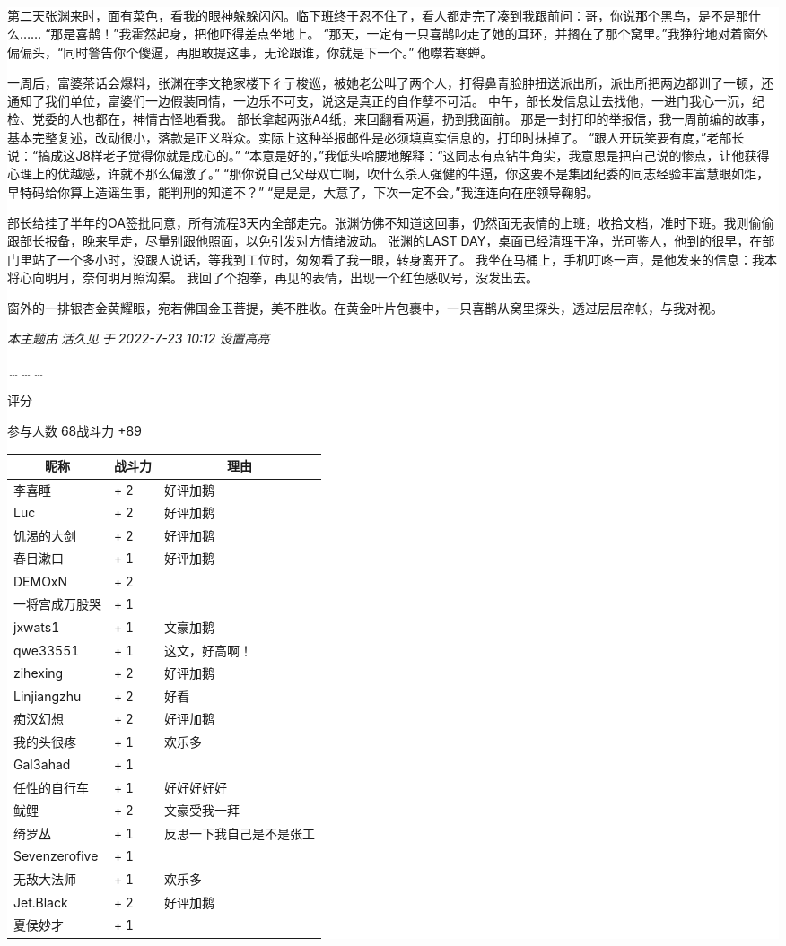 第二天张渊来时，面有菜色，看我的眼神躲躲闪闪。临下班终于忍不住了，看人都走完了凑到我跟前问：哥，你说那个黑鸟，是不是那什么……
“那是喜鹊！”我霍然起身，把他吓得差点坐地上。
“那天，一定有一只喜鹊叼走了她的耳环，并搁在了那个窝里。”我狰狞地对着窗外偏偏头，“同时警告你个傻逼，再胆敢提这事，无论跟谁，你就是下一个。”
他噤若寒蝉。
 
一周后，富婆茶话会爆料，张渊在李文艳家楼下彳亍梭巡，被她老公叫了两个人，打得鼻青脸肿扭送派出所，派出所把两边都训了一顿，还通知了我们单位，富婆们一边假装同情，一边乐不可支，说这是真正的自作孽不可活。
中午，部长发信息让去找他，一进门我心一沉，纪检、党委的人也都在，神情古怪地看我。
部长拿起两张A4纸，来回翻看两遍，扔到我面前。
那是一封打印的举报信，我一周前编的故事，基本完整复述，改动很小，落款是正义群众。实际上这种举报邮件是必须填真实信息的，打印时抹掉了。
“跟人开玩笑要有度，”老部长说：“搞成这J8样老子觉得你就是成心的。”
“本意是好的，”我低头哈腰地解释：“这同志有点钻牛角尖，我意思是把自己说的惨点，让他获得心理上的优越感，许就不那么偏激了。”
“那你说自己父母双亡啊，吹什么杀人强健的牛逼，你这要不是集团纪委的同志经验丰富慧眼如炬，早特码给你算上造谣生事，能判刑的知道不？”
“是是是，大意了，下次一定不会。”我连连向在座领导鞠躬。
 
部长给挂了半年的OA签批同意，所有流程3天内全部走完。张渊仿佛不知道这回事，仍然面无表情的上班，收拾文档，准时下班。我则偷偷跟部长报备，晚来早走，尽量别跟他照面，以免引发对方情绪波动。
张渊的LAST DAY，桌面已经清理干净，光可鉴人，他到的很早，在部门里站了一个多小时，没跟人说话，等我到工位时，匆匆看了我一眼，转身离开了。
我坐在马桶上，手机叮咚一声，是他发来的信息：我本将心向明月，奈何明月照沟渠。
我回了个抱拳，再见的表情，出现一个红色感叹号，没发出去。
 
窗外的一排银杏金黄耀眼，宛若佛国金玉菩提，美不胜收。在黄金叶片包裹中，一只喜鹊从窝里探头，透过层层帘帐，与我对视。

 *本主题由 活久见 于 2022-7-23 10:12 设置高亮* 

﹍﹍﹍

评分

 参与人数 68战斗力 +89

|昵称|战斗力|理由|
|----|---|---|
| 李喜睡| + 2|好评加鹅|
| Luc| + 2|好评加鹅|
| 饥渴的大剑| + 2|好评加鹅|
| 春目漱口| + 1|好评加鹅|
| DEMOxN| + 2||
| 一将宫成万股哭| + 1||
| jxwats1| + 1|文豪加鹅|
| qwe33551| + 1|这文，好高啊！|
| zihexing| + 2|好评加鹅|
| Linjiangzhu| + 2|好看|
| 痴汉幻想| + 2|好评加鹅|
| 我的头很疼| + 1|欢乐多|
| Gal3ahad| + 1||
| 任性的自行车| + 1|好好好好好|
| 鱿鲤| + 2|文豪受我一拜|
| 绮罗丛| + 1|反思一下我自己是不是张工|
| Sevenzerofive| + 1||
| 无敌大法师| + 1|欢乐多|
| Jet.Black| + 2|好评加鹅|
| 夏侯妙才| + 1||
